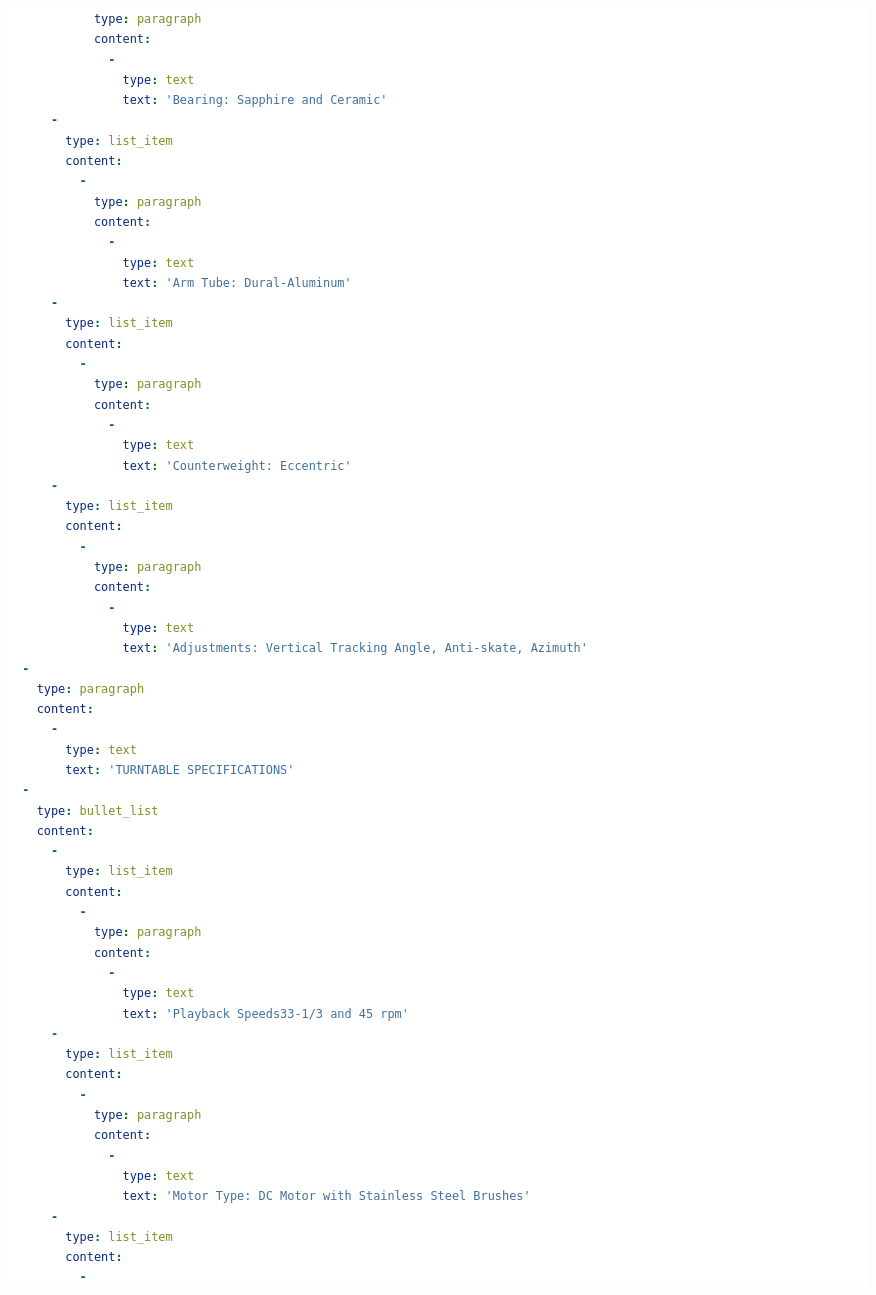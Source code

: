 ```yaml
            type: paragraph
            content:
              -
                type: text
                text: 'Bearing: Sapphire and Ceramic'
      -
        type: list_item
        content:
          -
            type: paragraph
            content:
              -
                type: text
                text: 'Arm Tube: Dural-Aluminum'
      -
        type: list_item
        content:
          -
            type: paragraph
            content:
              -
                type: text
                text: 'Counterweight: Eccentric'
      -
        type: list_item
        content:
          -
            type: paragraph
            content:
              -
                type: text
                text: 'Adjustments: Vertical Tracking Angle, Anti-skate, Azimuth'
  -
    type: paragraph
    content:
      -
        type: text
        text: 'TURNTABLE SPECIFICATIONS'
  -
    type: bullet_list
    content:
      -
        type: list_item
        content:
          -
            type: paragraph
            content:
              -
                type: text
                text: 'Playback Speeds33-1/3 and 45 rpm'
      -
        type: list_item
        content:
          -
            type: paragraph
            content:
              -
                type: text
                text: 'Motor Type: DC Motor with Stainless Steel Brushes'
      -
        type: list_item
        content:
          -
```